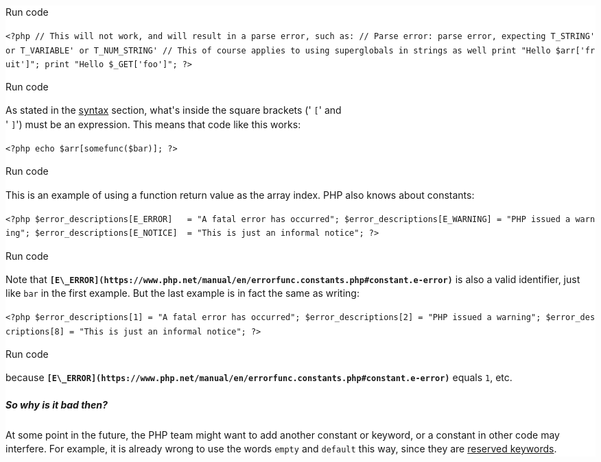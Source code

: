 Run code

`<?php
// This will not work, and will result in a parse error, such as:
// Parse error: parse error, expecting T_STRING' or T_VARIABLE' or T_NUM_STRING'
// This of course applies to using superglobals in strings as well
print "Hello $arr['fruit']";
print "Hello $_GET['foo']";
?>`

Run code

As stated in the [syntax](https://www.php.net/manual/en/language.types.array.php#language.types.array.syntax)
section, what's inside the square brackets (' `[`' and\
' `]`') must be an expression. This means that code like
this works:


`<?php
echo $arr[somefunc($bar)];
?>`

Run code

This is an example of using a function return value as the array index. PHP
also knows about constants:


`<?php
$error_descriptions[E_ERROR]   = "A fatal error has occurred";
$error_descriptions[E_WARNING] = "PHP issued a warning";
$error_descriptions[E_NOTICE]  = "This is just an informal notice";
?>`

Run code

Note that **`[E\_ERROR](https://www.php.net/manual/en/errorfunc.constants.php#constant.e-error)`** is also a valid identifier, just like
`bar` in the first example. But the last example is in fact
the same as writing:


`<?php
$error_descriptions[1] = "A fatal error has occurred";
$error_descriptions[2] = "PHP issued a warning";
$error_descriptions[8] = "This is just an informal notice";
?>`

Run code

because **`[E\_ERROR](https://www.php.net/manual/en/errorfunc.constants.php#constant.e-error)`** equals `1`, etc.


##### So why is it bad then?

At some point in the future, the PHP team might want to add another
constant or keyword, or a constant in other code may interfere. For
example, it is already wrong to use the words `empty` and
`default` this way, since they are
[reserved keywords](https://www.php.net/manual/en/reserved.php).
